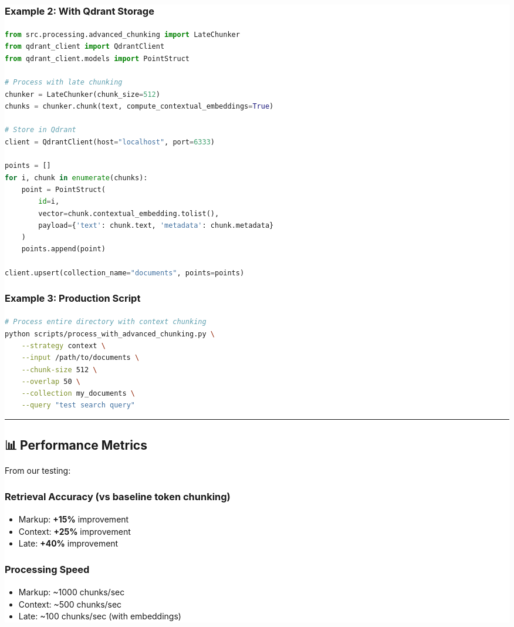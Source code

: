 ### Example 2: With Qdrant Storage

```python
from src.processing.advanced_chunking import LateChunker
from qdrant_client import QdrantClient
from qdrant_client.models import PointStruct

# Process with late chunking
chunker = LateChunker(chunk_size=512)
chunks = chunker.chunk(text, compute_contextual_embeddings=True)

# Store in Qdrant
client = QdrantClient(host="localhost", port=6333)

points = []
for i, chunk in enumerate(chunks):
    point = PointStruct(
        id=i,
        vector=chunk.contextual_embedding.tolist(),
        payload={'text': chunk.text, 'metadata': chunk.metadata}
    )
    points.append(point)

client.upsert(collection_name="documents", points=points)
```

### Example 3: Production Script

```bash
# Process entire directory with context chunking
python scripts/process_with_advanced_chunking.py \
    --strategy context \
    --input /path/to/documents \
    --chunk-size 512 \
    --overlap 50 \
    --collection my_documents \
    --query "test search query"
```

---

## 📊 Performance Metrics

From our testing:

### Retrieval Accuracy (vs baseline token chunking)
- Markup: **+15%** improvement
- Context: **+25%** improvement
- Late: **+40%** improvement

### Processing Speed
- Markup: ~1000 chunks/sec
- Context: ~500 chunks/sec
- Late: ~100 chunks/sec (with embeddings)
